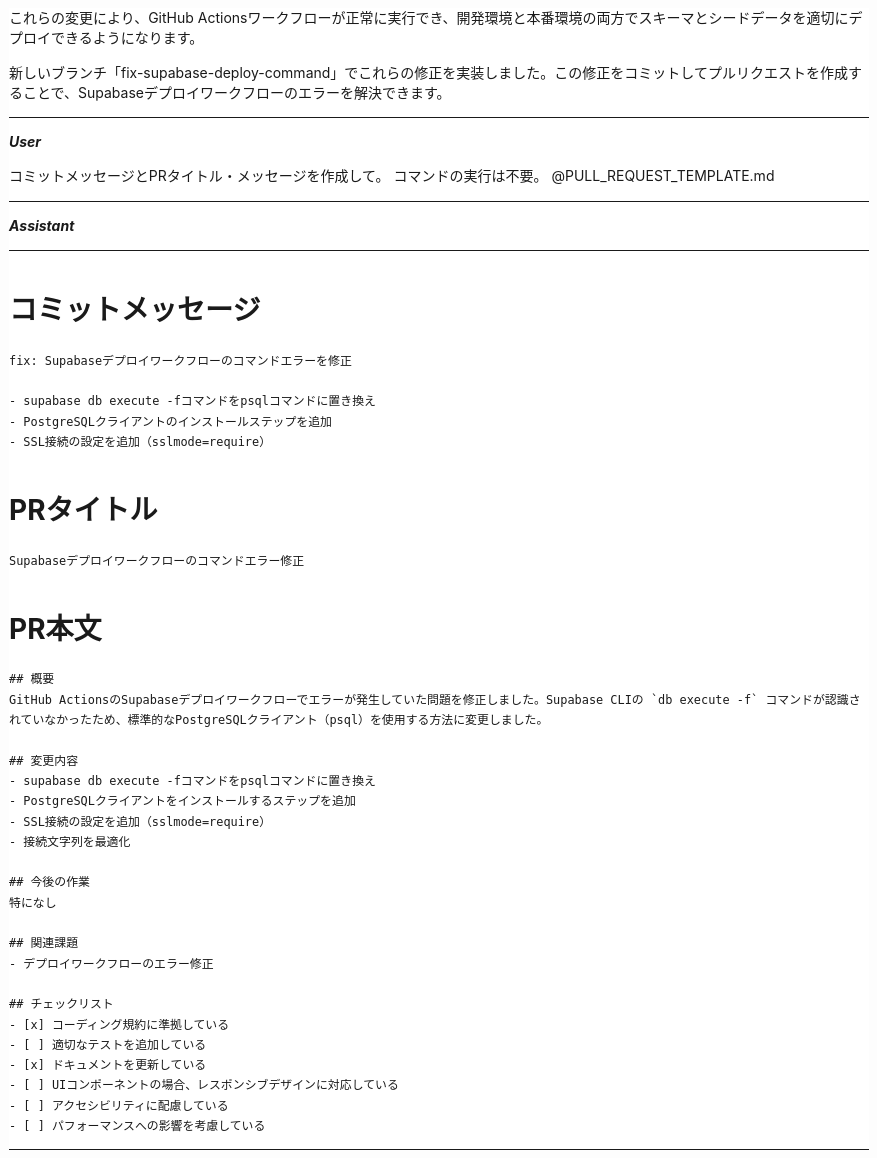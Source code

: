 これらの変更により、GitHub Actionsワークフローが正常に実行でき、開発環境と本番環境の両方でスキーマとシードデータを適切にデプロイできるようになります。

新しいブランチ「fix-supabase-deploy-command」でこれらの修正を実装しました。この修正をコミットしてプルリクエストを作成することで、Supabaseデプロイワークフローのエラーを解決できます。

---

_**User**_

コミットメッセージとPRタイトル・メッセージを作成して。
コマンドの実行は不要。
@PULL_REQUEST_TEMPLATE.md 

---

_**Assistant**_



---

# コミットメッセージ
```
fix: Supabaseデプロイワークフローのコマンドエラーを修正

- supabase db execute -fコマンドをpsqlコマンドに置き換え
- PostgreSQLクライアントのインストールステップを追加
- SSL接続の設定を追加（sslmode=require）
```

# PRタイトル
```
Supabaseデプロイワークフローのコマンドエラー修正
```

# PR本文
```
## 概要
GitHub ActionsのSupabaseデプロイワークフローでエラーが発生していた問題を修正しました。Supabase CLIの `db execute -f` コマンドが認識されていなかったため、標準的なPostgreSQLクライアント（psql）を使用する方法に変更しました。

## 変更内容
- supabase db execute -fコマンドをpsqlコマンドに置き換え
- PostgreSQLクライアントをインストールするステップを追加
- SSL接続の設定を追加（sslmode=require）
- 接続文字列を最適化

## 今後の作業
特になし

## 関連課題
- デプロイワークフローのエラー修正

## チェックリスト
- [x] コーディング規約に準拠している
- [ ] 適切なテストを追加している
- [x] ドキュメントを更新している
- [ ] UIコンポーネントの場合、レスポンシブデザインに対応している
- [ ] アクセシビリティに配慮している
- [ ] パフォーマンスへの影響を考慮している
```

---